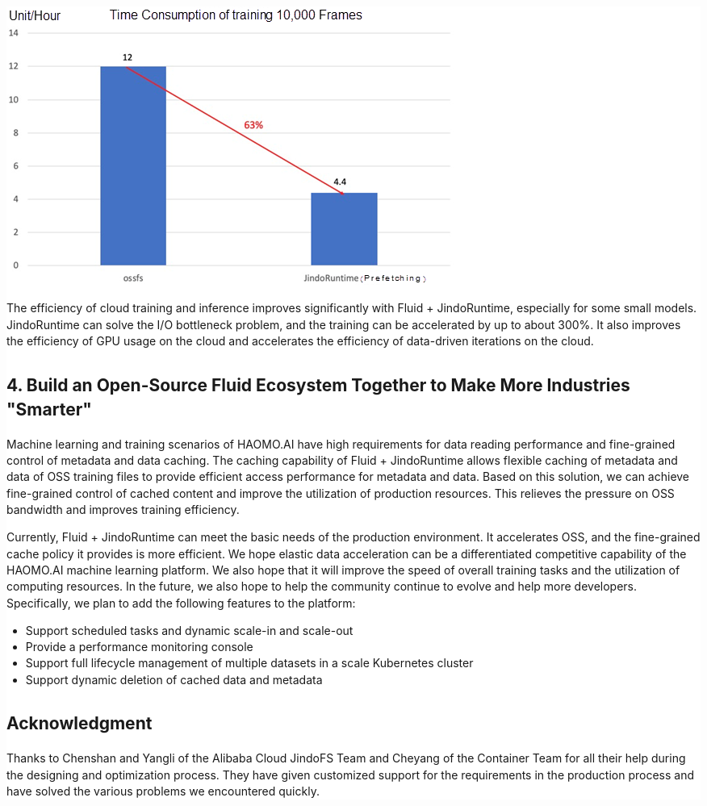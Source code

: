 ![](../../static/img/docs/case-study/haomo-test-result-3.png)

The efficiency of cloud training and inference improves significantly with Fluid + JindoRuntime, especially for some small models. JindoRuntime can solve the I/O bottleneck problem, and the training can be accelerated by up to about 300%. It also improves the efficiency of GPU usage on the cloud and accelerates the efficiency of data-driven iterations on the cloud.

## 4. Build an Open-Source Fluid Ecosystem Together to Make More Industries "Smarter"

Machine learning and training scenarios of HAOMO.AI have high requirements for data reading performance and fine-grained control of metadata and data caching. The caching capability of Fluid + JindoRuntime allows flexible caching of metadata and data of OSS training files to provide efficient access performance for metadata and data. Based on this solution, we can achieve fine-grained control of cached content and improve the utilization of production resources. This relieves the pressure on OSS bandwidth and improves training efficiency.

Currently, Fluid + JindoRuntime can meet the basic needs of the production environment. It accelerates OSS, and the fine-grained cache policy it provides is more efficient. We hope elastic data acceleration can be a differentiated competitive capability of the HAOMO.AI machine learning platform. We also hope that it will improve the speed of overall training tasks and the utilization of computing resources. In the future, we also hope to help the community continue to evolve and help more developers. Specifically, we plan to add the following features to the platform:

- Support scheduled tasks and dynamic scale-in and scale-out
- Provide a performance monitoring console
- Support full lifecycle management of multiple datasets in a scale Kubernetes cluster
- Support dynamic deletion of cached data and metadata

## Acknowledgment

Thanks to Chenshan and Yangli of the Alibaba Cloud JindoFS Team and Cheyang of the Container Team for all their help during the designing and optimization process. They have given customized support for the requirements in the production process and have solved the various problems we encountered quickly.